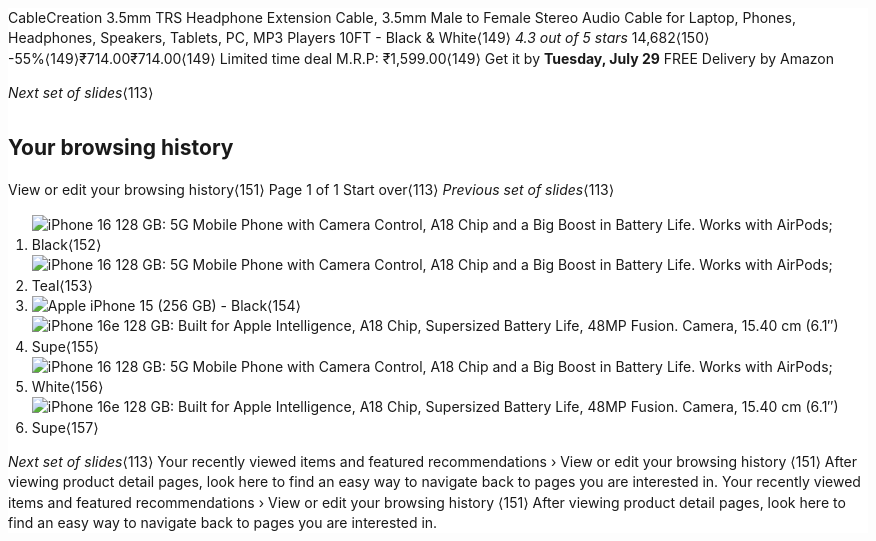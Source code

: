 CableCreation 3.5mm TRS Headphone Extension Cable, 3.5mm Male to Female Stereo Audio Cable for Laptop, Phones, Headphones, Speakers, Tablets, PC, MP3 Players 10FT - Black & White⟨149⟩
 _4.3 out of 5 stars_ 14,682⟨150⟩
-55%⟨149⟩₹714.00₹714.00⟨149⟩
Limited time deal
M.R.P: ₹1,599.00⟨149⟩
Get it by **Tuesday, July 29**
FREE Delivery by Amazon


 _Next set of slides_⟨113⟩
## Your browsing history
View or edit your browsing history⟨151⟩
Page 1 of 1 Start over⟨113⟩
 _Previous set of slides_⟨113⟩
  1. ![iPhone 16 128 GB: 5G Mobile Phone with Camera Control, A18 Chip and a Big Boost in Battery Life. Works with AirPods; Black⟨152⟩](/iPhone-16-128-GB-Control/dp/B0DGJHBX5Y/ref=rvi_d_sccl_1/260-1739134-8883503?pd_rd_w=lFKXg&content-id=amzn1.sym.2fa5ef78-d215-4b54-bdb7-fa3d3620b822&pf_rd_p=2fa5ef78-d215-4b54-bdb7-fa3d3620b822&pf_rd_r=X3KTG1A5F75Q941V9W0Z&pd_rd_wg=jrGxO&pd_rd_r=f4700232-d94b-4048-ae4c-097e9123a01e&pd_rd_i=B0DGJHBX5Y&psc=1)
  2. ![iPhone 16 128 GB: 5G Mobile Phone with Camera Control, A18 Chip and a Big Boost in Battery Life. Works with AirPods; Teal⟨153⟩](/iPhone-16-128-GB-Control/dp/B0DGJH8RYG/ref=rvi_d_sccl_2/260-1739134-8883503?pd_rd_w=lFKXg&content-id=amzn1.sym.2fa5ef78-d215-4b54-bdb7-fa3d3620b822&pf_rd_p=2fa5ef78-d215-4b54-bdb7-fa3d3620b822&pf_rd_r=X3KTG1A5F75Q941V9W0Z&pd_rd_wg=jrGxO&pd_rd_r=f4700232-d94b-4048-ae4c-097e9123a01e&pd_rd_i=B0DGJH8RYG&psc=1)
  3. ![Apple iPhone 15 \(256 GB\) - Black⟨154⟩](/Apple-iPhone-15-256-GB/dp/B0CHX2WQLX/ref=rvi_d_sccl_3/260-1739134-8883503?pd_rd_w=lFKXg&content-id=amzn1.sym.2fa5ef78-d215-4b54-bdb7-fa3d3620b822&pf_rd_p=2fa5ef78-d215-4b54-bdb7-fa3d3620b822&pf_rd_r=X3KTG1A5F75Q941V9W0Z&pd_rd_wg=jrGxO&pd_rd_r=f4700232-d94b-4048-ae4c-097e9123a01e&pd_rd_i=B0CHX2WQLX&psc=1)
  4. ![iPhone 16e 128 GB: Built for Apple Intelligence, A18 Chip, Supersized Battery Life, 48MP Fusion. Camera, 15.40 cm \(6.1″\) Supe⟨155⟩](/iPhone-16e-128-Intelligence-Supersized/dp/B0DXQH1DBS/ref=rvi_d_sccl_4/260-1739134-8883503?pd_rd_w=lFKXg&content-id=amzn1.sym.2fa5ef78-d215-4b54-bdb7-fa3d3620b822&pf_rd_p=2fa5ef78-d215-4b54-bdb7-fa3d3620b822&pf_rd_r=X3KTG1A5F75Q941V9W0Z&pd_rd_wg=jrGxO&pd_rd_r=f4700232-d94b-4048-ae4c-097e9123a01e&pd_rd_i=B0DXQH1DBS&psc=1)
  5. ![iPhone 16 128 GB: 5G Mobile Phone with Camera Control, A18 Chip and a Big Boost in Battery Life. Works with AirPods; White⟨156⟩](/iPhone-16-128-GB-Control/dp/B0DGHZWBYB/ref=rvi_d_sccl_5/260-1739134-8883503?pd_rd_w=lFKXg&content-id=amzn1.sym.2fa5ef78-d215-4b54-bdb7-fa3d3620b822&pf_rd_p=2fa5ef78-d215-4b54-bdb7-fa3d3620b822&pf_rd_r=X3KTG1A5F75Q941V9W0Z&pd_rd_wg=jrGxO&pd_rd_r=f4700232-d94b-4048-ae4c-097e9123a01e&pd_rd_i=B0DGHZWBYB&psc=1)
  6. ![iPhone 16e 128 GB: Built for Apple Intelligence, A18 Chip, Supersized Battery Life, 48MP Fusion. Camera, 15.40 cm \(6.1″\) Supe⟨157⟩](/iPhone-16e-128-Intelligence-Supersized/dp/B0DXQHMRCP/ref=rvi_d_sccl_6/260-1739134-8883503?pd_rd_w=lFKXg&content-id=amzn1.sym.2fa5ef78-d215-4b54-bdb7-fa3d3620b822&pf_rd_p=2fa5ef78-d215-4b54-bdb7-fa3d3620b822&pf_rd_r=X3KTG1A5F75Q941V9W0Z&pd_rd_wg=jrGxO&pd_rd_r=f4700232-d94b-4048-ae4c-097e9123a01e&pd_rd_i=B0DXQHMRCP&psc=1)


 _Next set of slides_⟨113⟩
Your recently viewed items and featured recommendations 
›
 View or edit your browsing history ⟨151⟩
After viewing product detail pages, look here to find an easy way to navigate back to pages you are interested in. 
Your recently viewed items and featured recommendations 
› 
 View or edit your browsing history ⟨151⟩
After viewing product detail pages, look here to find an easy way to navigate back to pages you are interested in. 
  